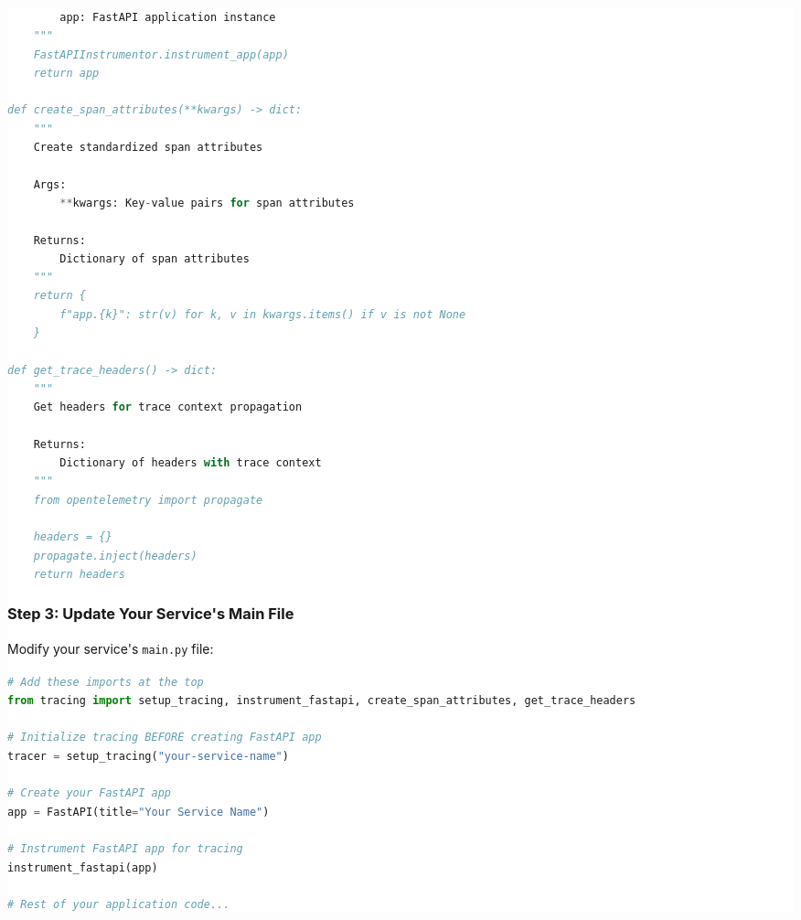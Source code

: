 ```python
        app: FastAPI application instance
    """
    FastAPIInstrumentor.instrument_app(app)
    return app

def create_span_attributes(**kwargs) -> dict:
    """
    Create standardized span attributes
    
    Args:
        **kwargs: Key-value pairs for span attributes
    
    Returns:
        Dictionary of span attributes
    """
    return {
        f"app.{k}": str(v) for k, v in kwargs.items() if v is not None
    }

def get_trace_headers() -> dict:
    """
    Get headers for trace context propagation
    
    Returns:
        Dictionary of headers with trace context
    """
    from opentelemetry import propagate
    
    headers = {}
    propagate.inject(headers)
    return headers
```

### Step 3: Update Your Service's Main File

Modify your service's `main.py` file:

```python
# Add these imports at the top
from tracing import setup_tracing, instrument_fastapi, create_span_attributes, get_trace_headers

# Initialize tracing BEFORE creating FastAPI app
tracer = setup_tracing("your-service-name")

# Create your FastAPI app
app = FastAPI(title="Your Service Name")

# Instrument FastAPI app for tracing
instrument_fastapi(app)

# Rest of your application code...
```
